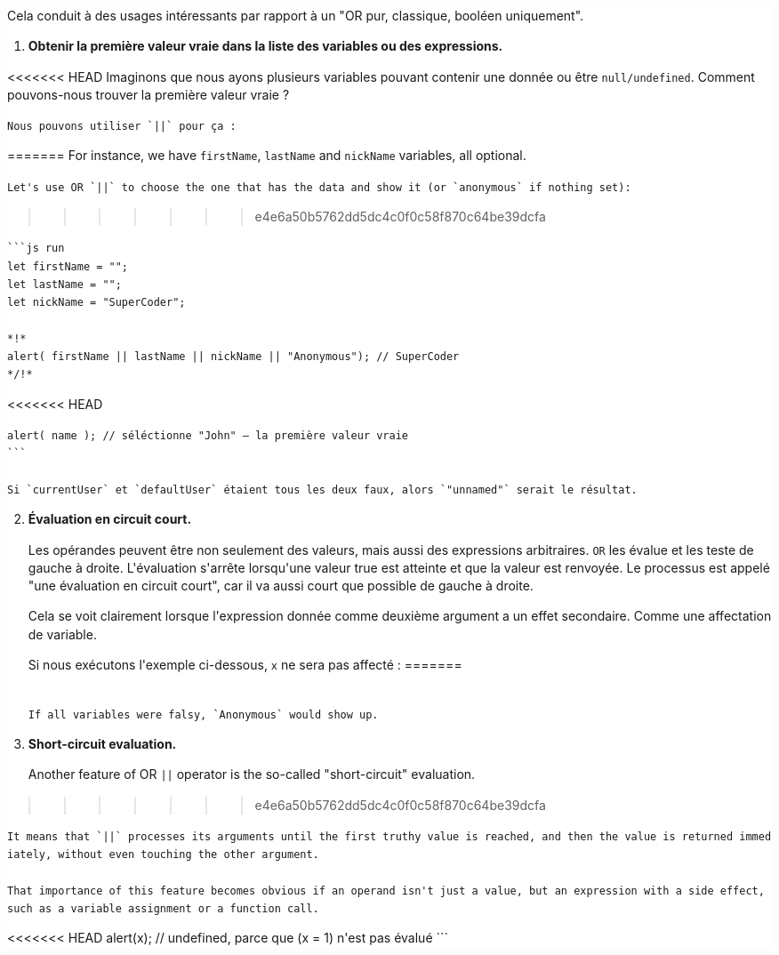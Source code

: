 Cela conduit à des usages intéressants par rapport à un "OR pur, classique, booléen uniquement".

1. **Obtenir la première valeur vraie dans la liste des variables ou des expressions.**

<<<<<<< HEAD
   Imaginons que nous ayons plusieurs variables pouvant contenir une donnée ou être `null/undefined`. Comment pouvons-nous trouver la première valeur vraie ?

    Nous pouvons utiliser `||` pour ça :
=======
    For instance, we have `firstName`, `lastName` and `nickName` variables, all optional.

    Let's use OR `||` to choose the one that has the data and show it (or `anonymous` if nothing set):
>>>>>>> e4e6a50b5762dd5dc4c0f0c58f870c64be39dcfa

    ```js run
    let firstName = "";
    let lastName = "";
    let nickName = "SuperCoder";

    *!*
    alert( firstName || lastName || nickName || "Anonymous"); // SuperCoder
    */!*
<<<<<<< HEAD

    alert( name ); // séléctionne "John" – la première valeur vraie
    ```

    Si `currentUser` et `defaultUser` étaient tous les deux faux, alors `"unnamed"` serait le résultat.
2. **Évaluation en circuit court.**

    Les opérandes peuvent être non seulement des valeurs, mais aussi des expressions arbitraires. `OR` les évalue et les teste de gauche à droite. L'évaluation s'arrête lorsqu'une valeur true est atteinte et que la valeur est renvoyée. Le processus est appelé "une évaluation en circuit court", car il va aussi court que possible de gauche à droite.

    Cela se voit clairement lorsque l'expression donnée comme deuxième argument a un effet secondaire. Comme une affectation de variable.

    Si nous exécutons l'exemple ci-dessous, `x` ne sera pas affecté :
=======
    ```

    If all variables were falsy, `Anonymous` would show up.

2. **Short-circuit evaluation.**

    Another feature of OR `||` operator is the so-called "short-circuit" evaluation.
>>>>>>> e4e6a50b5762dd5dc4c0f0c58f870c64be39dcfa

    It means that `||` processes its arguments until the first truthy value is reached, and then the value is returned immediately, without even touching the other argument.

    That importance of this feature becomes obvious if an operand isn't just a value, but an expression with a side effect, such as a variable assignment or a function call.

<<<<<<< HEAD
    alert(x); // undefined, parce que (x = 1) n'est pas évalué
    ```
